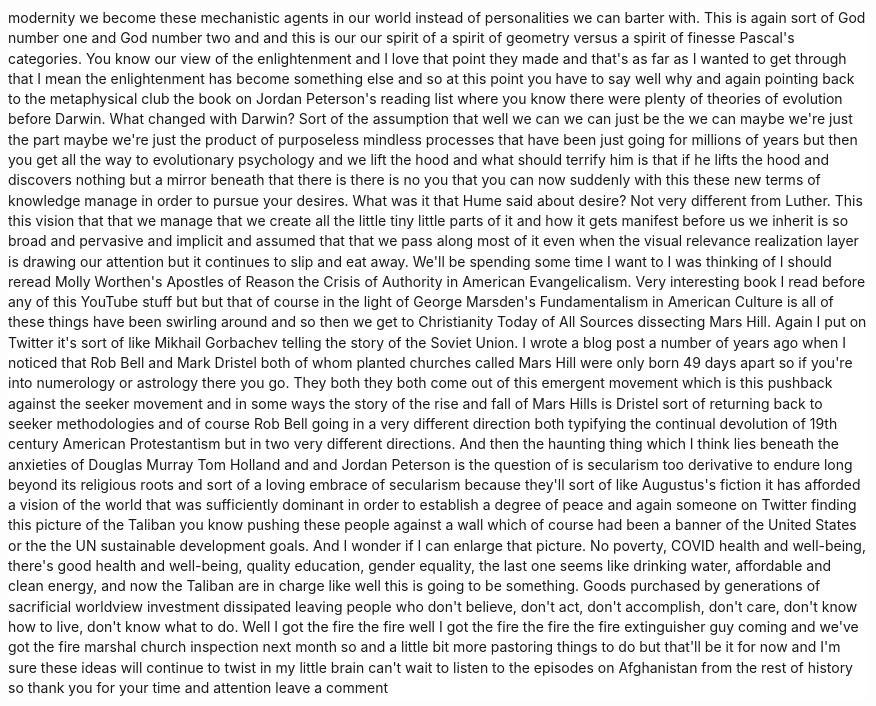 modernity we become these mechanistic agents in our world instead of personalities we can barter with. This is again sort of God number one and God number two and and this is our our spirit of a spirit of geometry versus a spirit of finesse Pascal's categories. You know our view of the enlightenment and I love that point they made and that's as far as I wanted to get through that I mean the enlightenment has become something else and so at this point you have to say well why and again pointing back to the metaphysical club the book on Jordan Peterson's reading list where you know there were plenty of theories of evolution before Darwin. What changed with Darwin? Sort of the assumption that well we can we can just be the we can maybe we're just the part maybe we're just the product of purposeless mindless processes that have been just going for millions of years but then you get all the way to evolutionary psychology and we lift the hood and what should terrify him is that if he lifts the hood and discovers nothing but a mirror beneath that there is there is no you that you can now suddenly with this these new terms of knowledge manage in order to pursue your desires. What was it that Hume said about desire? Not very different from Luther. This this vision that that we manage that we create all the little tiny little parts of it and how it gets manifest before us we inherit is so broad and pervasive and implicit and assumed that that we pass along most of it even when the visual relevance realization layer is drawing our attention but it continues to slip and eat away. We'll be spending some time I want to I was thinking of I should reread Molly Worthen's Apostles of Reason the Crisis of Authority in American Evangelicalism. Very interesting book I read before any of this YouTube stuff but but that of course in the light of George Marsden's Fundamentalism in American Culture is all of these things have been swirling around and so then we get to Christianity Today of All Sources dissecting Mars Hill. Again I put on Twitter it's sort of like Mikhail Gorbachev telling the story of the Soviet Union. I wrote a blog post a number of years ago when I noticed that Rob Bell and Mark Dristel both of whom planted churches called Mars Hill were only born 49 days apart so if you're into numerology or astrology there you go. They both they both come out of this emergent movement which is this pushback against the seeker movement and in some ways the story of the rise and fall of Mars Hills is Dristel sort of returning back to seeker methodologies and of course Rob Bell going in a very different direction both typifying the continual devolution of 19th century American Protestantism but in two very different directions. And then the haunting thing which I think lies beneath the anxieties of Douglas Murray Tom Holland and and Jordan Peterson is the question of is secularism too derivative to endure long beyond its religious roots and sort of a loving embrace of secularism because they'll sort of like Augustus's fiction it has afforded a vision of the world that was sufficiently dominant in order to establish a degree of peace and again someone on Twitter finding this picture of the Taliban you know pushing these people against a wall which of course had been a banner of the United States or the the UN sustainable development goals. And I wonder if I can enlarge that picture. No poverty, COVID health and well-being, there's good health and well-being, quality education, gender equality, the last one seems like drinking water, affordable and clean energy, and now the Taliban are in charge like well this is going to be something. Goods purchased by generations of sacrificial worldview investment dissipated leaving people who don't believe, don't act, don't accomplish, don't care, don't know how to live, don't know what to do. Well I got the fire the fire well I got the fire the fire the fire extinguisher guy coming and we've got the fire marshal church inspection next month so and a little bit more pastoring things to do but that'll be it for now and I'm sure these ideas will continue to twist in my little brain can't wait to listen to the episodes on Afghanistan from the rest of history so thank you for your time and attention leave a comment